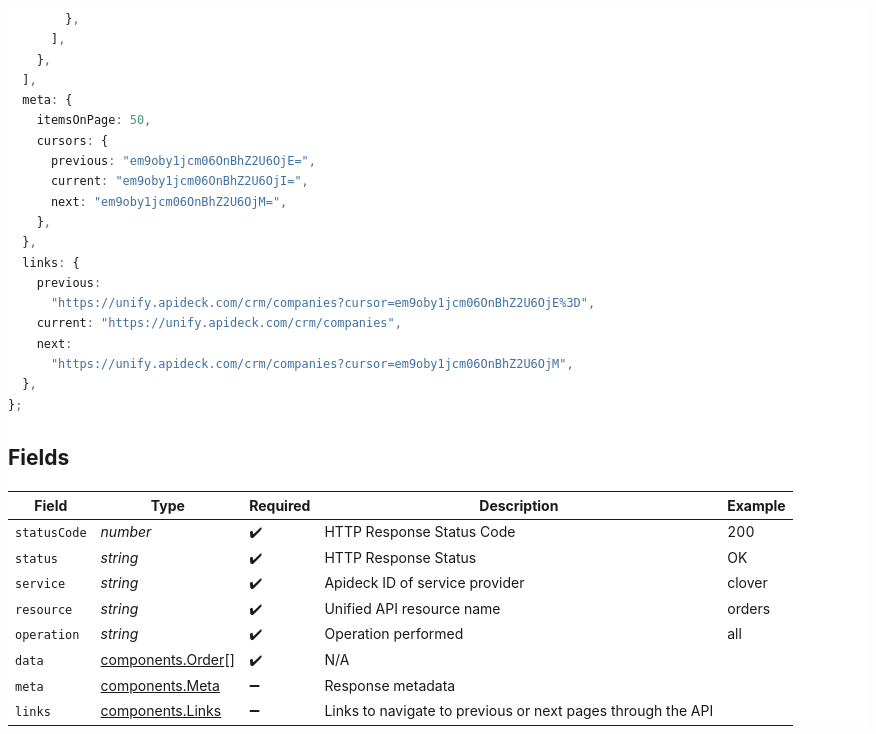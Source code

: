 ```typescript
        },
      ],
    },
  ],
  meta: {
    itemsOnPage: 50,
    cursors: {
      previous: "em9oby1jcm06OnBhZ2U6OjE=",
      current: "em9oby1jcm06OnBhZ2U6OjI=",
      next: "em9oby1jcm06OnBhZ2U6OjM=",
    },
  },
  links: {
    previous:
      "https://unify.apideck.com/crm/companies?cursor=em9oby1jcm06OnBhZ2U6OjE%3D",
    current: "https://unify.apideck.com/crm/companies",
    next:
      "https://unify.apideck.com/crm/companies?cursor=em9oby1jcm06OnBhZ2U6OjM",
  },
};
```

## Fields

| Field                                                       | Type                                                        | Required                                                    | Description                                                 | Example                                                     |
| ----------------------------------------------------------- | ----------------------------------------------------------- | ----------------------------------------------------------- | ----------------------------------------------------------- | ----------------------------------------------------------- |
| `statusCode`                                                | *number*                                                    | :heavy_check_mark:                                          | HTTP Response Status Code                                   | 200                                                         |
| `status`                                                    | *string*                                                    | :heavy_check_mark:                                          | HTTP Response Status                                        | OK                                                          |
| `service`                                                   | *string*                                                    | :heavy_check_mark:                                          | Apideck ID of service provider                              | clover                                                      |
| `resource`                                                  | *string*                                                    | :heavy_check_mark:                                          | Unified API resource name                                   | orders                                                      |
| `operation`                                                 | *string*                                                    | :heavy_check_mark:                                          | Operation performed                                         | all                                                         |
| `data`                                                      | [components.Order](../../models/components/order.md)[]      | :heavy_check_mark:                                          | N/A                                                         |                                                             |
| `meta`                                                      | [components.Meta](../../models/components/meta.md)          | :heavy_minus_sign:                                          | Response metadata                                           |                                                             |
| `links`                                                     | [components.Links](../../models/components/links.md)        | :heavy_minus_sign:                                          | Links to navigate to previous or next pages through the API |                                                             |